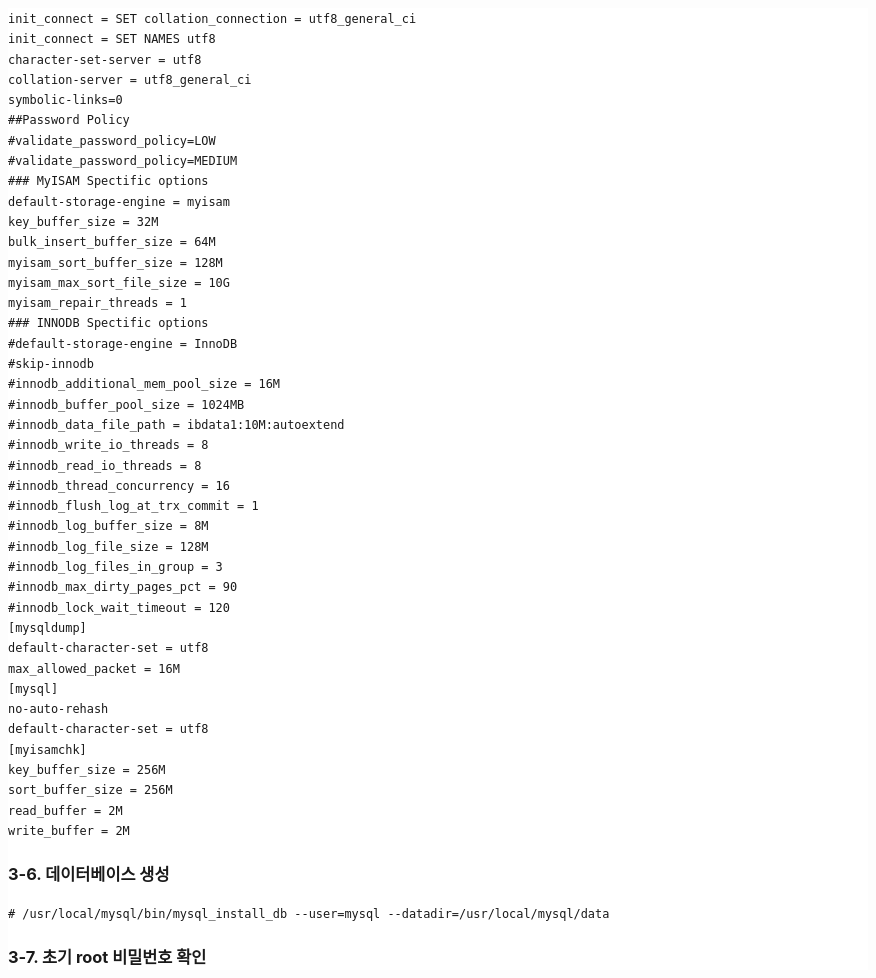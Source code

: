 ```
init_connect = SET collation_connection = utf8_general_ci
init_connect = SET NAMES utf8
character-set-server = utf8
collation-server = utf8_general_ci
symbolic-links=0
##Password Policy
#validate_password_policy=LOW
#validate_password_policy=MEDIUM
### MyISAM Spectific options
default-storage-engine = myisam
key_buffer_size = 32M
bulk_insert_buffer_size = 64M
myisam_sort_buffer_size = 128M
myisam_max_sort_file_size = 10G
myisam_repair_threads = 1
### INNODB Spectific options
#default-storage-engine = InnoDB
#skip-innodb
#innodb_additional_mem_pool_size = 16M
#innodb_buffer_pool_size = 1024MB
#innodb_data_file_path = ibdata1:10M:autoextend
#innodb_write_io_threads = 8
#innodb_read_io_threads = 8
#innodb_thread_concurrency = 16
#innodb_flush_log_at_trx_commit = 1
#innodb_log_buffer_size = 8M
#innodb_log_file_size = 128M
#innodb_log_files_in_group = 3
#innodb_max_dirty_pages_pct = 90
#innodb_lock_wait_timeout = 120
[mysqldump]
default-character-set = utf8
max_allowed_packet = 16M
[mysql]
no-auto-rehash
default-character-set = utf8
[myisamchk]
key_buffer_size = 256M
sort_buffer_size = 256M
read_buffer = 2M
write_buffer = 2M
```


### 3-6. 데이터베이스 생성

```
# /usr/local/mysql/bin/mysql_install_db --user=mysql --datadir=/usr/local/mysql/data
```


### 3-7. 초기 root 비밀번호 확인
